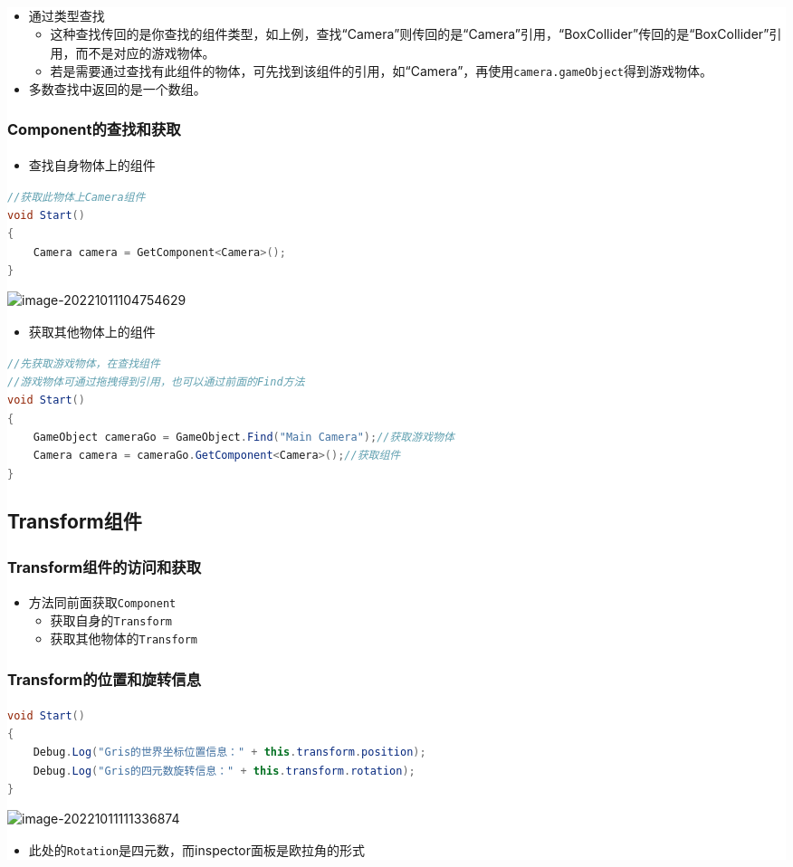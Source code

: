 - 通过类型查找
  - 这种查找传回的是你查找的组件类型，如上例，查找“Camera”则传回的是“Camera”引用，“BoxCollider”传回的是“BoxCollider”引用，而不是对应的游戏物体。
  - 若是需要通过查找有此组件的物体，可先找到该组件的引用，如“Camera”，再使用`camera.gameObject`得到游戏物体。
- 多数查找中返回的是一个数组。



### Component的查找和获取

- 查找自身物体上的组件

```c#
//获取此物体上Camera组件
void Start()
{
    Camera camera = GetComponent<Camera>();
}
```

![image-20221011104754629](https://picgo-huangzhibin.oss-cn-hangzhou.aliyuncs.com/image/image-20221011104754629.png)

- 获取其他物体上的组件

```c#
//先获取游戏物体，在查找组件
//游戏物体可通过拖拽得到引用，也可以通过前面的Find方法
void Start()
{
    GameObject cameraGo = GameObject.Find("Main Camera");//获取游戏物体
    Camera camera = cameraGo.GetComponent<Camera>();//获取组件
}
```



## Transform组件

### Transform组件的访问和获取

- 方法同前面获取`Component`
  - 获取自身的`Transform`
  - 获取其他物体的`Transform`

### Transform的位置和旋转信息

```c#
void Start()
{
	Debug.Log("Gris的世界坐标位置信息：" + this.transform.position);
    Debug.Log("Gris的四元数旋转信息：" + this.transform.rotation);
}
```

![image-20221011111336874](https://picgo-huangzhibin.oss-cn-hangzhou.aliyuncs.com/image/image-20221011111336874.png)

- 此处的`Rotation`是四元数，而inspector面板是欧拉角的形式
